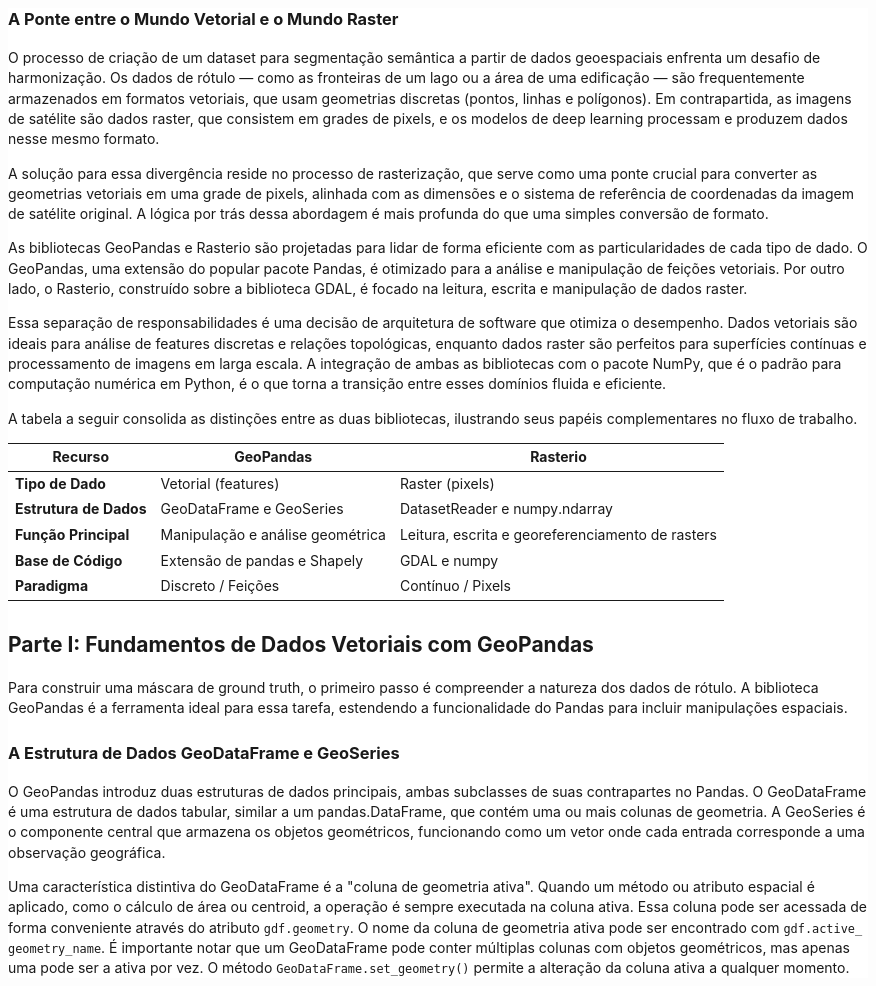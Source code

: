 ### A Ponte entre o Mundo Vetorial e o Mundo Raster

O processo de criação de um dataset para segmentação semântica a partir de dados geoespaciais enfrenta um desafio de harmonização. Os dados de rótulo — como as fronteiras de um lago ou a área de uma edificação — são frequentemente armazenados em formatos vetoriais, que usam geometrias discretas (pontos, linhas e polígonos). Em contrapartida, as imagens de satélite são dados raster, que consistem em grades de pixels, e os modelos de deep learning processam e produzem dados nesse mesmo formato.

A solução para essa divergência reside no processo de rasterização, que serve como uma ponte crucial para converter as geometrias vetoriais em uma grade de pixels, alinhada com as dimensões e o sistema de referência de coordenadas da imagem de satélite original. A lógica por trás dessa abordagem é mais profunda do que uma simples conversão de formato.

As bibliotecas GeoPandas e Rasterio são projetadas para lidar de forma eficiente com as particularidades de cada tipo de dado. O GeoPandas, uma extensão do popular pacote Pandas, é otimizado para a análise e manipulação de feições vetoriais. Por outro lado, o Rasterio, construído sobre a biblioteca GDAL, é focado na leitura, escrita e manipulação de dados raster.

Essa separação de responsabilidades é uma decisão de arquitetura de software que otimiza o desempenho. Dados vetoriais são ideais para análise de features discretas e relações topológicas, enquanto dados raster são perfeitos para superfícies contínuas e processamento de imagens em larga escala. A integração de ambas as bibliotecas com o pacote NumPy, que é o padrão para computação numérica em Python, é o que torna a transição entre esses domínios fluida e eficiente.

A tabela a seguir consolida as distinções entre as duas bibliotecas, ilustrando seus papéis complementares no fluxo de trabalho.

| Recurso | GeoPandas | Rasterio |
|---------|-----------|----------|
| **Tipo de Dado** | Vetorial (features) | Raster (pixels) |
| **Estrutura de Dados** | GeoDataFrame e GeoSeries | DatasetReader e numpy.ndarray |
| **Função Principal** | Manipulação e análise geométrica | Leitura, escrita e georeferenciamento de rasters |
| **Base de Código** | Extensão de pandas e Shapely | GDAL e numpy |
| **Paradigma** | Discreto / Feições | Contínuo / Pixels |

## Parte I: Fundamentos de Dados Vetoriais com GeoPandas

Para construir uma máscara de ground truth, o primeiro passo é compreender a natureza dos dados de rótulo. A biblioteca GeoPandas é a ferramenta ideal para essa tarefa, estendendo a funcionalidade do Pandas para incluir manipulações espaciais.

### A Estrutura de Dados GeoDataFrame e GeoSeries

O GeoPandas introduz duas estruturas de dados principais, ambas subclasses de suas contrapartes no Pandas. O GeoDataFrame é uma estrutura de dados tabular, similar a um pandas.DataFrame, que contém uma ou mais colunas de geometria. A GeoSeries é o componente central que armazena os objetos geométricos, funcionando como um vetor onde cada entrada corresponde a uma observação geográfica.

Uma característica distintiva do GeoDataFrame é a "coluna de geometria ativa". Quando um método ou atributo espacial é aplicado, como o cálculo de área ou centroid, a operação é sempre executada na coluna ativa. Essa coluna pode ser acessada de forma conveniente através do atributo `gdf.geometry`. O nome da coluna de geometria ativa pode ser encontrado com `gdf.active_geometry_name`. É importante notar que um GeoDataFrame pode conter múltiplas colunas com objetos geométricos, mas apenas uma pode ser a ativa por vez. O método `GeoDataFrame.set_geometry()` permite a alteração da coluna ativa a qualquer momento.

